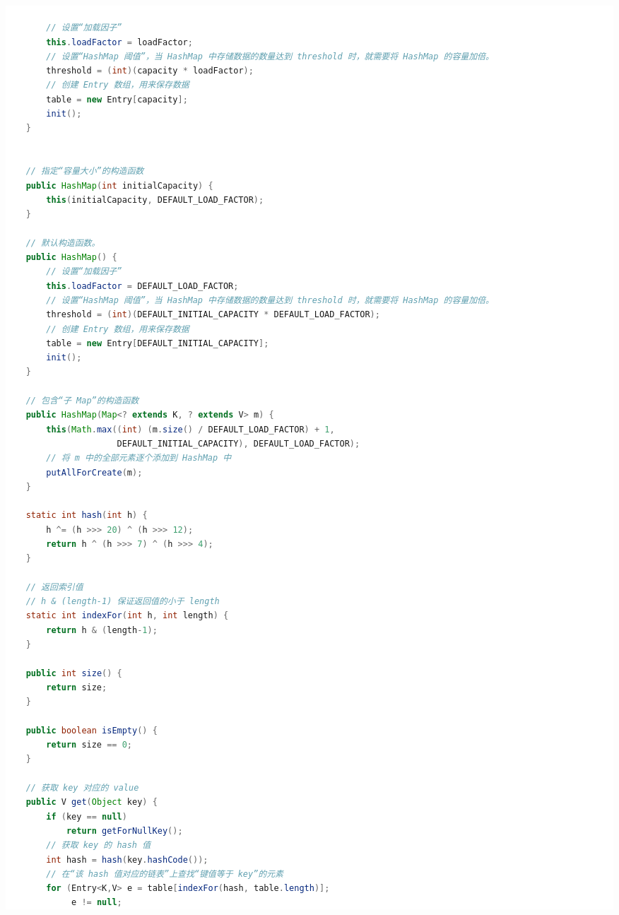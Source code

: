 ```java

        // 设置“加载因子”
        this.loadFactor = loadFactor;
        // 设置“HashMap 阈值”，当 HashMap 中存储数据的数量达到 threshold 时，就需要将 HashMap 的容量加倍。
        threshold = (int)(capacity * loadFactor);
        // 创建 Entry 数组，用来保存数据
        table = new Entry[capacity];
        init();
    }


    // 指定“容量大小”的构造函数
    public HashMap(int initialCapacity) {
        this(initialCapacity, DEFAULT_LOAD_FACTOR);
    }

    // 默认构造函数。
    public HashMap() {
        // 设置“加载因子”
        this.loadFactor = DEFAULT_LOAD_FACTOR;
        // 设置“HashMap 阈值”，当 HashMap 中存储数据的数量达到 threshold 时，就需要将 HashMap 的容量加倍。
        threshold = (int)(DEFAULT_INITIAL_CAPACITY * DEFAULT_LOAD_FACTOR);
        // 创建 Entry 数组，用来保存数据
        table = new Entry[DEFAULT_INITIAL_CAPACITY];
        init();
    }

    // 包含“子 Map”的构造函数
    public HashMap(Map<? extends K, ? extends V> m) {
        this(Math.max((int) (m.size() / DEFAULT_LOAD_FACTOR) + 1,
                      DEFAULT_INITIAL_CAPACITY), DEFAULT_LOAD_FACTOR);
        // 将 m 中的全部元素逐个添加到 HashMap 中
        putAllForCreate(m);
    }

    static int hash(int h) {
        h ^= (h >>> 20) ^ (h >>> 12);
        return h ^ (h >>> 7) ^ (h >>> 4);
    }

    // 返回索引值
    // h & (length-1) 保证返回值的小于 length
    static int indexFor(int h, int length) {
        return h & (length-1);
    }

    public int size() {
        return size;
    }

    public boolean isEmpty() {
        return size == 0;
    }

    // 获取 key 对应的 value
    public V get(Object key) {
        if (key == null)
            return getForNullKey();
        // 获取 key 的 hash 值
        int hash = hash(key.hashCode());
        // 在“该 hash 值对应的链表”上查找“键值等于 key”的元素
        for (Entry<K,V> e = table[indexFor(hash, table.length)];
             e != null;
```